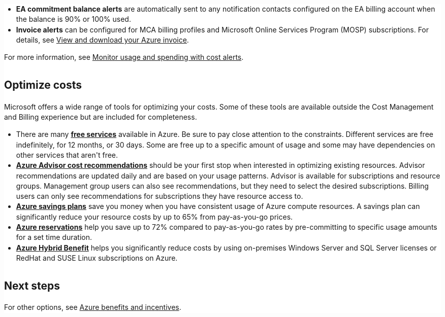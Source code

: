 - **EA commitment balance alerts** are automatically sent to any notification contacts configured on the EA billing account when the balance is 90% or 100% used.
- **Invoice alerts** can be configured for MCA billing profiles and Microsoft Online Services Program (MOSP) subscriptions. For details, see [View and download your Azure invoice](../understand/download-azure-invoice.md).

For more information, see [Monitor usage and spending with cost alerts](cost-mgt-alerts-monitor-usage-spending.md).

## Optimize costs

Microsoft offers a wide range of tools for optimizing your costs. Some of these tools are available outside the Cost Management and Billing experience but are included for completeness.

- There are many [**free services**](https://azure.microsoft.com/pricing/free-services/) available in Azure. Be sure to pay close attention to the constraints. Different services are free indefinitely, for 12 months, or 30 days. Some are free up to a specific amount of usage and some may have dependencies on other services that aren't free.
- [**Azure Advisor cost recommendations**](tutorial-acm-opt-recommendations.md) should be your first stop when interested in optimizing existing resources. Advisor recommendations are updated daily and are based on your usage patterns. Advisor is available for subscriptions and resource groups. Management group users can also see recommendations, but they need to select the desired subscriptions. Billing users can only see recommendations for subscriptions they have resource access to.
- [**Azure savings plans**](../savings-plan/index.yml) save you money when you have consistent usage of Azure compute resources. A savings plan can significantly reduce your resource costs by up to 65% from pay-as-you-go prices.
- **[Azure reservations](https://azure.microsoft.com/reservations/)** help you save up to 72% compared to pay-as-you-go rates by pre-committing to specific usage amounts for a set time duration.
- [**Azure Hybrid Benefit**](https://azure.microsoft.com/pricing/hybrid-benefit/) helps you significantly reduce costs by using on-premises Windows Server and SQL Server licenses or RedHat and SUSE Linux subscriptions on Azure.

## Next steps

For other options, see [Azure benefits and incentives](https://azure.microsoft.com/pricing/offers/#cloud).
